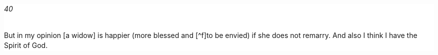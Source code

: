 











###### 40 






But in my opinion [a widow] is happier (more blessed and [^f]to be envied) if she does not remarry. And also I think I have the Spirit of God.
